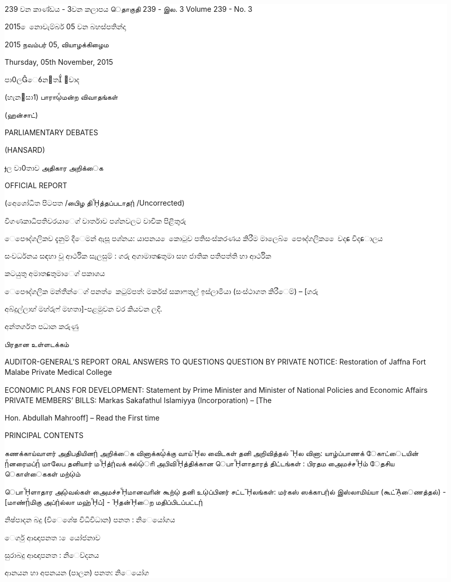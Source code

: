 239 වන කාණ්ඩය - 3වන කලාපය ெதாகுதி 239 - இல. 3 Volume 239 - No. 3

2015 ෙනොවැම්බර් 05 වන බහස්පතින්දා

2015 நவம்பர் 05, வியாழக்கிழைம

Thursday, 05th November, 2015

පාලෙනත වාද

(හැනසා) பாராᾦமன்ற விவாதங்கள்

(ஹன்சாட்)

PARLIAMENTARY DEBATES

(HANSARD)

ල වාතාව அதிகார அறிக்ைக

OFFICIAL REPORT

(අෙශෝධිත පිටපත /பிைழ திᾞத்தப்படாதᾐ /Uncorrected)

විගණකාධිපතිවරයාෙග් වාර්තාව පශ්නවලට වාචික පිළිතුරු

ෙපෞද්ගලිකව දැනුම් දීෙමන් ඇසූ පශ්නය: යාපනය ෙකොටුව පතිසංස්කරණය කිරීම මාලෙබ් ෙපෞද්ගලික ෛවදɕ විදɕාලය

සංවර්ධනය සඳහා වූ ආර්ථික සැලසුම් : ගරු අගාමාතɕතුමා සහ ජාතික පතිපත්ති හා ආර්ථික

කටයුතු අමාතɕතුමාෙග් පකාශය

ෙපෞද්ගලික මන්තීන්ෙග් පනත් ෙකටුම්පත්: මර්කස් සකාෆතුල් ඉස්ලාමියා (සංස්ථාගත කිරීෙම්) – [ගරු

අබ්දුල්ලාහ් මහ්රුෆ් මහතා]-පළමුවන වර කියවන ලදි.

අන්තර්ගත පධාන කරුණු

பிரதான உள்ளடக்கம்

AUDITOR-GENERAL’S REPORT ORAL ANSWERS TO QUESTIONS QUESTION BY PRIVATE NOTICE: Restoration of Jaffna Fort Malabe Private Medical College

ECONOMIC PLANS FOR DEVELOPMENT: Statement by Prime Minister and Minister of National Policies and Economic Affairs PRIVATE MEMBERS’ BILLS: Markas Sakafathul Islamiyya (Incorporation) – [The

Hon. Abdullah Mahrooff] – Read the First time

PRINCIPAL CONTENTS

கணக்காய்வாளர் அதிபதியினᾐ அறிக்ைக வினாக்கᾦக்கு வாய்ᾚல விைடகள் தனி அறிவித்தல் ᾚல வினா: யாழ்ப்பாணக் ேகாட்ைடயின் ᾗனரைமப்ᾗ மாலேப தனியார் மᾞத்ᾐவக் கல்ᾥாி அபிவிᾞத்திக்கான ெபாᾞளாதாரத் திட்டங்கள் : பிரதம அைமச்சᾞம் ேதசிய ெகாள்ைககள் மற்ᾠம்

ெபாᾞளாதார அᾤவல்கள் அைமச்சᾞமானவாின் கூற்ᾠ தனி உᾠப்பினர் சட்டᾚலங்கள்: மர்கஸ் ஸக்காபᾐல் இஸ்லாமிய்யா (கூட்ᾊைணத்தல்) - [மாண்ᾗமிகு அப்ᾐல்லா மஹ்ᾟப்] - ᾙதன்ᾙைற மதிப்பிடப்பட்டᾐ

නිෂ්පාදන බදු (විෙශේෂ විධිවිධාන) පනත : නිෙයෝගය

ෙර්ගු ආඥාපනත : ෙයෝජනාව

සුරාබදු ආඥාපනත : නිෙව්දනය

ආනයන හා අපනයන (පාලන) පනත: නිෙයෝග
